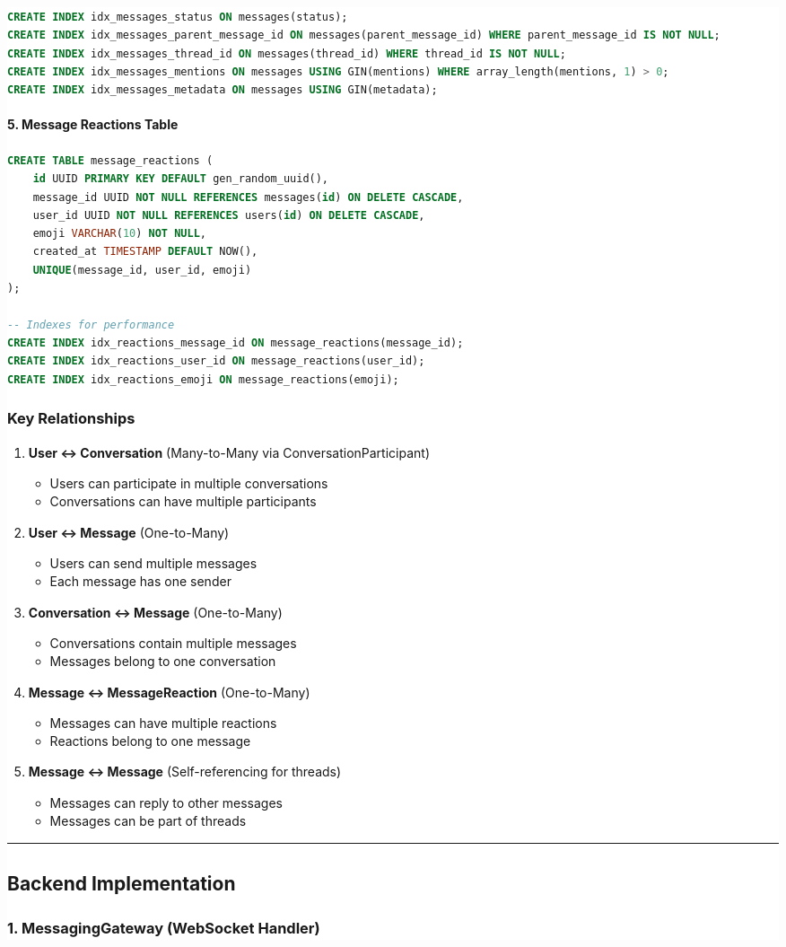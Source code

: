 ```sql
CREATE INDEX idx_messages_status ON messages(status);
CREATE INDEX idx_messages_parent_message_id ON messages(parent_message_id) WHERE parent_message_id IS NOT NULL;
CREATE INDEX idx_messages_thread_id ON messages(thread_id) WHERE thread_id IS NOT NULL;
CREATE INDEX idx_messages_mentions ON messages USING GIN(mentions) WHERE array_length(mentions, 1) > 0;
CREATE INDEX idx_messages_metadata ON messages USING GIN(metadata);
```

#### 5. Message Reactions Table
```sql
CREATE TABLE message_reactions (
    id UUID PRIMARY KEY DEFAULT gen_random_uuid(),
    message_id UUID NOT NULL REFERENCES messages(id) ON DELETE CASCADE,
    user_id UUID NOT NULL REFERENCES users(id) ON DELETE CASCADE,
    emoji VARCHAR(10) NOT NULL,
    created_at TIMESTAMP DEFAULT NOW(),
    UNIQUE(message_id, user_id, emoji)
);

-- Indexes for performance
CREATE INDEX idx_reactions_message_id ON message_reactions(message_id);
CREATE INDEX idx_reactions_user_id ON message_reactions(user_id);
CREATE INDEX idx_reactions_emoji ON message_reactions(emoji);
```

### Key Relationships

1. **User ↔ Conversation** (Many-to-Many via ConversationParticipant)
   - Users can participate in multiple conversations
   - Conversations can have multiple participants

2. **User ↔ Message** (One-to-Many)
   - Users can send multiple messages
   - Each message has one sender

3. **Conversation ↔ Message** (One-to-Many)
   - Conversations contain multiple messages
   - Messages belong to one conversation

4. **Message ↔ MessageReaction** (One-to-Many)
   - Messages can have multiple reactions
   - Reactions belong to one message

5. **Message ↔ Message** (Self-referencing for threads)
   - Messages can reply to other messages
   - Messages can be part of threads

---

## Backend Implementation

### 1. MessagingGateway (WebSocket Handler)
